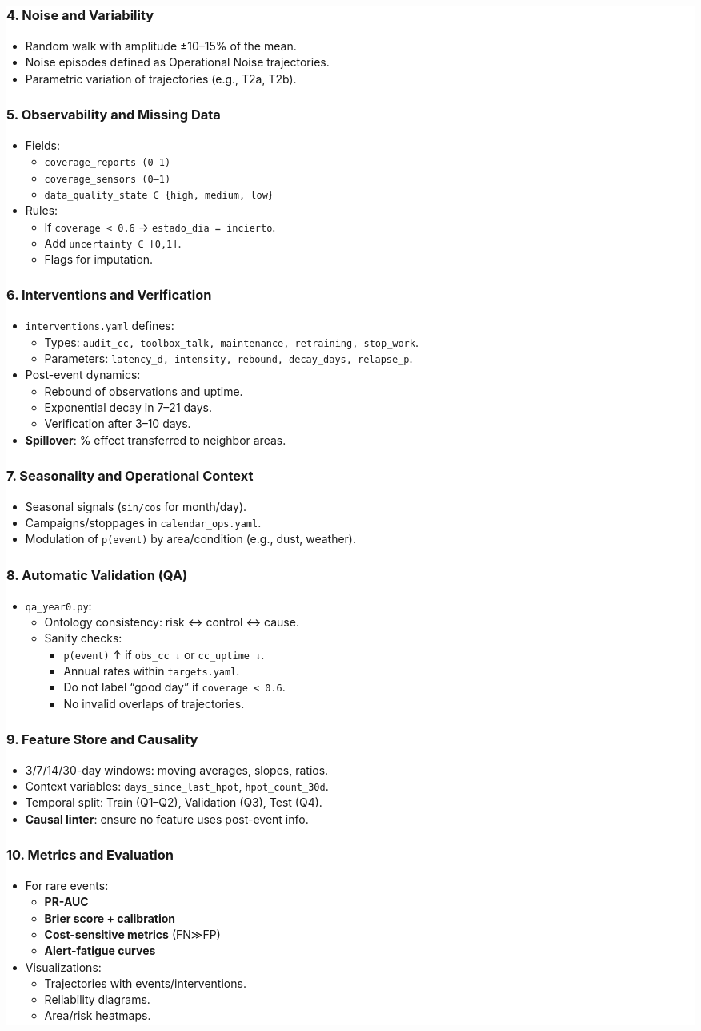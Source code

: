 ### 4. Noise and Variability
- Random walk with amplitude ±10–15% of the mean.  
- Noise episodes defined as Operational Noise trajectories.  
- Parametric variation of trajectories (e.g., T2a, T2b).

### 5. Observability and Missing Data
- Fields:  
  - `coverage_reports (0–1)`  
  - `coverage_sensors (0–1)`  
  - `data_quality_state ∈ {high, medium, low}`  
- Rules:  
  - If `coverage < 0.6` → `estado_dia = incierto`.  
  - Add `uncertainty ∈ [0,1]`.  
  - Flags for imputation.

### 6. Interventions and Verification
- `interventions.yaml` defines:  
  - Types: `audit_cc, toolbox_talk, maintenance, retraining, stop_work`.  
  - Parameters: `latency_d, intensity, rebound, decay_days, relapse_p`.  
- Post-event dynamics:  
  - Rebound of observations and uptime.  
  - Exponential decay in 7–21 days.  
  - Verification after 3–10 days.  
- **Spillover**: % effect transferred to neighbor areas.

### 7. Seasonality and Operational Context
- Seasonal signals (`sin/cos` for month/day).  
- Campaigns/stoppages in `calendar_ops.yaml`.  
- Modulation of `p(event)` by area/condition (e.g., dust, weather).

### 8. Automatic Validation (QA)
- `qa_year0.py`:  
  - Ontology consistency: risk ↔ control ↔ cause.  
  - Sanity checks:  
    - `p(event)` ↑ if `obs_cc ↓` or `cc_uptime ↓`.  
    - Annual rates within `targets.yaml`.  
    - Do not label “good day” if `coverage < 0.6`.  
    - No invalid overlaps of trajectories.

### 9. Feature Store and Causality
- 3/7/14/30-day windows: moving averages, slopes, ratios.  
- Context variables: `days_since_last_hpot`, `hpot_count_30d`.  
- Temporal split: Train (Q1–Q2), Validation (Q3), Test (Q4).  
- **Causal linter**: ensure no feature uses post-event info.

### 10. Metrics and Evaluation
- For rare events:  
  - **PR-AUC**  
  - **Brier score + calibration**  
  - **Cost-sensitive metrics** (FN≫FP)  
  - **Alert-fatigue curves**  
- Visualizations:  
  - Trajectories with events/interventions.  
  - Reliability diagrams.  
  - Area/risk heatmaps.
